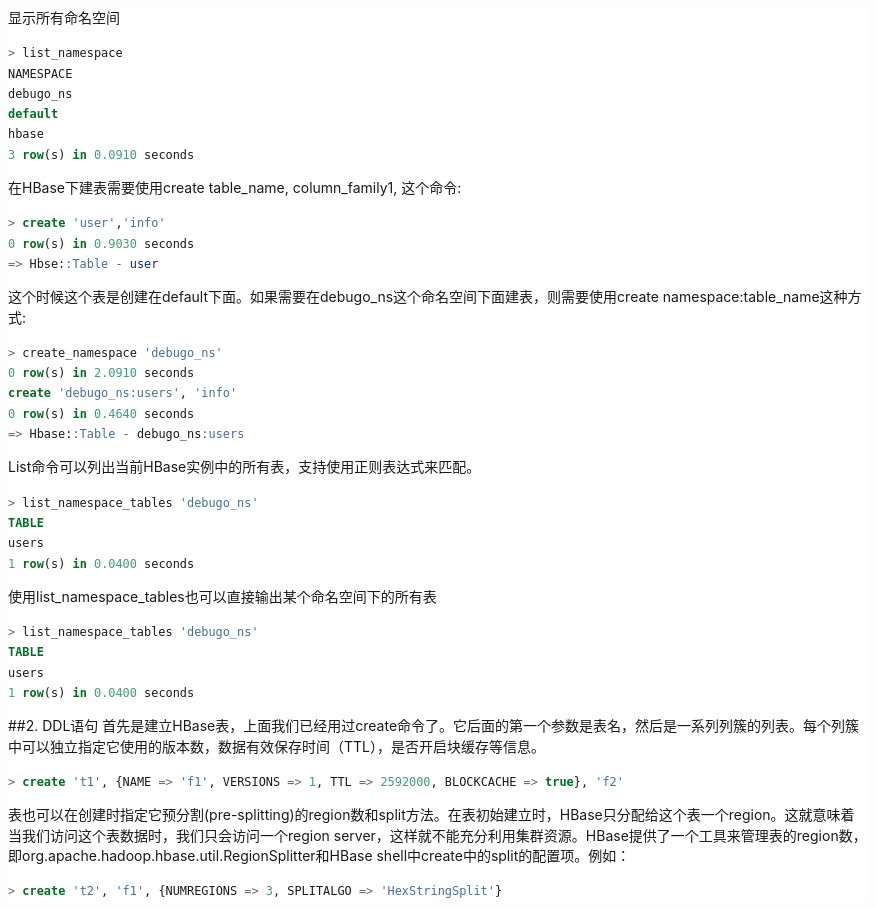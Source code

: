 显示所有命名空间

``` sql
> list_namespace
NAMESPACE                                                              
debugo_ns                                                              
default                                                                
hbase                                                                  
3 row(s) in 0.0910 seconds
```

在HBase下建表需要使用create table_name, column_family1, 这个命令:

``` sql
> create 'user','info'
0 row(s) in 0.9030 seconds
=> Hbse::Table - user
```

这个时候这个表是创建在default下面。如果需要在debugo_ns这个命名空间下面建表，则需要使用create namespace:table_name这种方式:

```  sql
> create_namespace 'debugo_ns'
0 row(s) in 2.0910 seconds
create 'debugo_ns:users', 'info'
0 row(s) in 0.4640 seconds
=> Hbase::Table - debugo_ns:users
```

List命令可以列出当前HBase实例中的所有表，支持使用正则表达式来匹配。

``` sql 
> list_namespace_tables 'debugo_ns'
TABLE                                                                  
users                                                                  
1 row(s) in 0.0400 seconds
```

使用list_namespace_tables也可以直接输出某个命名空间下的所有表

``` sql
> list_namespace_tables 'debugo_ns'
TABLE                                                                  
users                                                                  
1 row(s) in 0.0400 seconds
```

##2. DDL语句
首先是建立HBase表，上面我们已经用过create命令了。它后面的第一个参数是表名，然后是一系列列簇的列表。每个列簇中可以独立指定它使用的版本数，数据有效保存时间（TTL），是否开启块缓存等信息。

``` sql
> create 't1', {NAME => 'f1', VERSIONS => 1, TTL => 2592000, BLOCKCACHE => true}, 'f2'
```

表也可以在创建时指定它预分割(pre-splitting)的region数和split方法。在表初始建立时，HBase只分配给这个表一个region。这就意味着当我们访问这个表数据时，我们只会访问一个region server，这样就不能充分利用集群资源。HBase提供了一个工具来管理表的region数，即org.apache.hadoop.hbase.util.RegionSplitter和HBase shell中create中的split的配置项。例如：

``` sql
> create 't2', 'f1', {NUMREGIONS => 3, SPLITALGO => 'HexStringSplit'}
```
